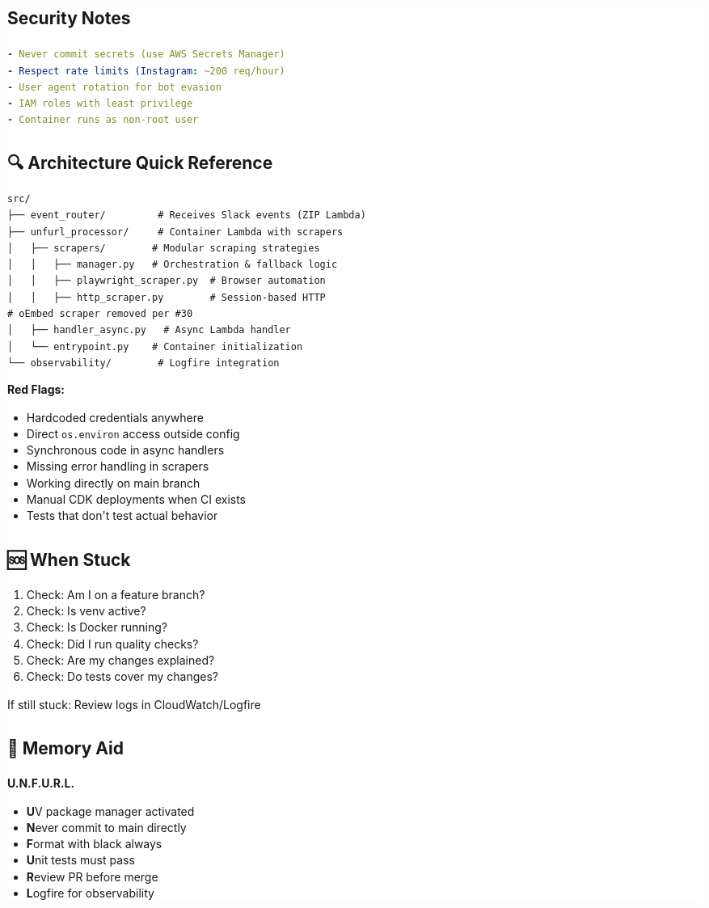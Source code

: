 ## Security Notes

```yaml
- Never commit secrets (use AWS Secrets Manager)
- Respect rate limits (Instagram: ~200 req/hour)
- User agent rotation for bot evasion
- IAM roles with least privilege
- Container runs as non-root user
```

## 🔍 Architecture Quick Reference

```text
src/
├── event_router/         # Receives Slack events (ZIP Lambda)
├── unfurl_processor/     # Container Lambda with scrapers
│   ├── scrapers/        # Modular scraping strategies
│   │   ├── manager.py   # Orchestration & fallback logic
│   │   ├── playwright_scraper.py  # Browser automation
│   │   ├── http_scraper.py        # Session-based HTTP
# oEmbed scraper removed per #30
│   ├── handler_async.py   # Async Lambda handler
│   └── entrypoint.py    # Container initialization
└── observability/        # Logfire integration
```

**Red Flags:**

- Hardcoded credentials anywhere
- Direct `os.environ` access outside config
- Synchronous code in async handlers
- Missing error handling in scrapers
- Working directly on main branch
- Manual CDK deployments when CI exists
- Tests that don't test actual behavior

## 🆘 When Stuck

1. Check: Am I on a feature branch?
2. Check: Is venv active?
3. Check: Is Docker running?
4. Check: Did I run quality checks?
5. Check: Are my changes explained?
6. Check: Do tests cover my changes?

If still stuck: Review logs in CloudWatch/Logfire

## 📝 Memory Aid

**U.N.F.U.R.L.**

- **U**V package manager activated
- **N**ever commit to main directly
- **F**ormat with black always
- **U**nit tests must pass
- **R**eview PR before merge
- **L**ogfire for observability
